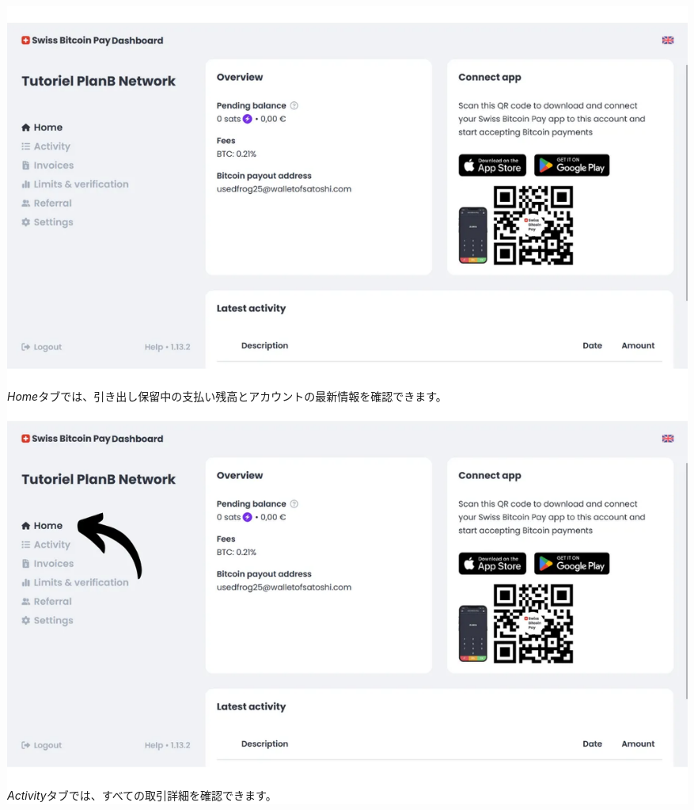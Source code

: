 ![SWISS BITCOIN PAY](assets/notext/36.webp)
*Home*タブでは、引き出し保留中の支払い残高とアカウントの最新情報を確認できます。
![SWISS BITCOIN PAY](assets/notext/37.webp)
*Activity*タブでは、すべての取引詳細を確認できます。